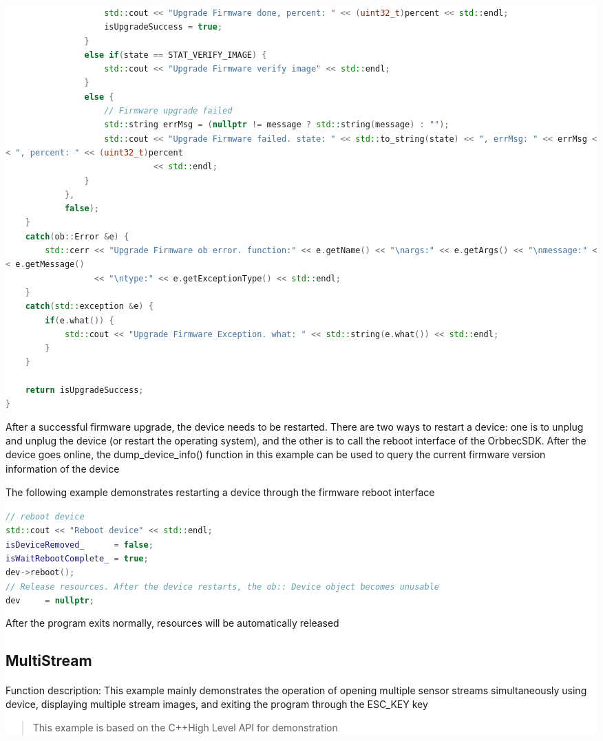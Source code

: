```cpp
                    std::cout << "Upgrade Firmware done, percent: " << (uint32_t)percent << std::endl;
                    isUpgradeSuccess = true;
                }
                else if(state == STAT_VERIFY_IMAGE) {
                    std::cout << "Upgrade Firmware verify image" << std::endl;
                }
                else {
                    // Firmware upgrade failed
                    std::string errMsg = (nullptr != message ? std::string(message) : "");
                    std::cout << "Upgrade Firmware failed. state: " << std::to_string(state) << ", errMsg: " << errMsg << ", percent: " << (uint32_t)percent
                              << std::endl;
                }
            },
            false);
    }
    catch(ob::Error &e) {
        std::cerr << "Upgrade Firmware ob error. function:" << e.getName() << "\nargs:" << e.getArgs() << "\nmessage:" << e.getMessage()
                  << "\ntype:" << e.getExceptionType() << std::endl;
    }
    catch(std::exception &e) {
        if(e.what()) {
            std::cout << "Upgrade Firmware Exception. what: " << std::string(e.what()) << std::endl;
        }
    }

    return isUpgradeSuccess;
}
```

After a successful firmware upgrade, the device needs to be restarted. There are two ways to restart a device: one is to unplug and unplug the device (or restart the operating system), and the other is to call the reboot interface of the OrbbecSDK. After the device goes online, the dump_device_info() function in this example can be used to query the current firmware version information of the device

The following example demonstrates restarting a device through the firmware reboot interface
```cpp
// reboot device
std::cout << "Reboot device" << std::endl;
isDeviceRemoved_      = false;
isWaitRebootComplete_ = true;
dev->reboot();
// Release resources. After the device restarts, the ob:: Device object becomes unusable
dev     = nullptr;
```

After the program exits normally, resources will be automatically released

## MultiStream
Function description: This example mainly demonstrates the operation of opening multiple sensor streams simultaneously using device, displaying multiple stream images, and exiting the program through the ESC_KEY key
> This example is based on the C++High Level API for demonstration

